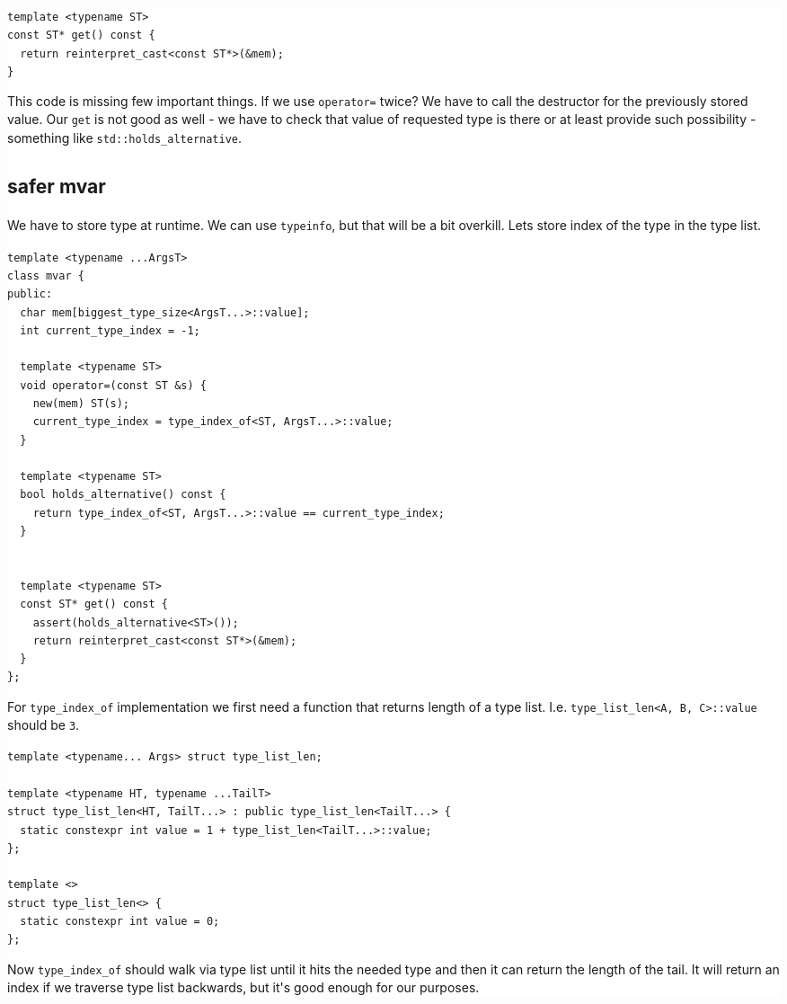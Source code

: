     template <typename ST>
    const ST* get() const {
      return reinterpret_cast<const ST*>(&mem);
    }
    
This code is missing few important things. If we use `operator=` twice? We have to call the destructor for the previously stored value.
Our `get` is not good as well - we have to check that value of requested type is there or at least provide such possibility - something like `std::holds_alternative`.  

## safer mvar ##

We have to store type at runtime. We can use `typeinfo`, but that will be a bit overkill. Lets store index of the type in the type list.

    template <typename ...ArgsT>
    class mvar {
    public:
      char mem[biggest_type_size<ArgsT...>::value];
      int current_type_index = -1;

      template <typename ST>
      void operator=(const ST &s) {
        new(mem) ST(s);
        current_type_index = type_index_of<ST, ArgsT...>::value;
      }

      template <typename ST>
      bool holds_alternative() const {
        return type_index_of<ST, ArgsT...>::value == current_type_index;
      }


      template <typename ST>
      const ST* get() const {
        assert(holds_alternative<ST>());
        return reinterpret_cast<const ST*>(&mem);
      }
    };
    
For `type_index_of` implementation we first need a function that returns length of a type list. I.e. `type_list_len<A, B, C>::value` should be `3`.

    template <typename... Args> struct type_list_len;

    template <typename HT, typename ...TailT> 
    struct type_list_len<HT, TailT...> : public type_list_len<TailT...> {
      static constexpr int value = 1 + type_list_len<TailT...>::value;
    };

    template <> 
    struct type_list_len<> {
      static constexpr int value = 0;
    };
    
Now `type_index_of` should walk via type list until it hits the needed type and then it can return the length of the tail. It will return an index if we traverse type list backwards, but it's good enough for our purposes.
